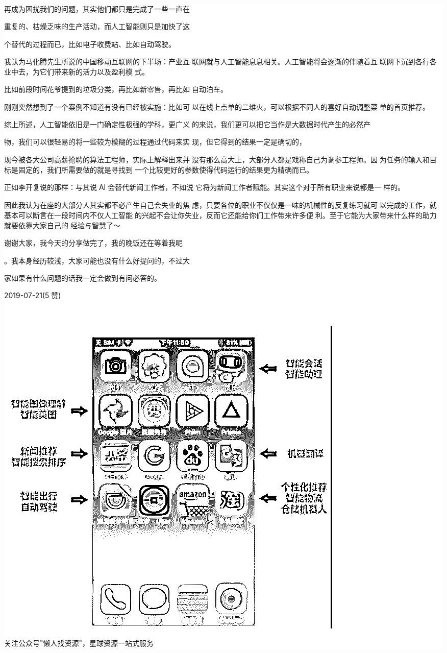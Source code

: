 再成为困扰我们的问题，其实他们都只是完成了一些一直在

重复的、枯燥乏味的生产活动，而人工智能则只是加快了这

个替代的过程而已，比如电子收费站、比如自动驾驶。

我认为马化腾先生所说的中国移动互联网的下半场：产业互 联网就与人工智能息息相关。人工智能将会逐渐的伴随着互 联网下沉到各行各业中去，为它们带来新的活力以及盈利模 式。

比如前段时间花爷提到的垃圾分类，再比如新零售，再比如 自动泊车。

刚刚突然想到了一个案例不知道有没有已经被实施：比如可 以在线上点单的二维火，可以根据不同人的喜好自动调整菜 单的首页推荐。

综上所述，人工智能依旧是一门确定性极强的学科，更广义 的来说，我们更可以把它当作是大数据时代产生的必然产

物，我们可以很轻易的将一些较为模糊的过程通过代码来实 现，但它得到的结果一定是确切的，

现今被各大公司高薪抢聘的算法工程师，实际上解释出来并 没有那么高大上，大部分人都是戏称自己为调参工程师。因 为任务的输入和目标是固定的，我们所需要做的就是寻找到 一个比较更好的参数使得代码运行的结果更为精确而已。

正如李开复说的那样：与其说 AI 会替代新闻工作者，不如说 它将为新闻工作者赋能。其实这个对于所有职业来说都是一 样的。

因此我认为在座的大部分人其实都不必产生自己会失业的焦 虑，只要各位的职业不仅仅是一味的机械性的反复练习就可 以完成的工作，就基本可以断言在一段时间内不仅人工智能 的兴起不会让你失业，反而它还能给你们工作带来许多便 利。至于它能为大家带来什么样的助力就要依靠大家自己的 经验与智慧了～

谢谢大家，我今天的分享做完了，我的晚饭还在等着我呢

。我本身经历较浅，大家可能也没有什么好提问的，不过大

家如果有什么问题的话我一定会做到有问必答的。

2019-07-21(5 赞)

![image](img/Image_142.png)

![image](img/Image_143.png)

关注公众号"懒人找资源"，星球资源一站式服务